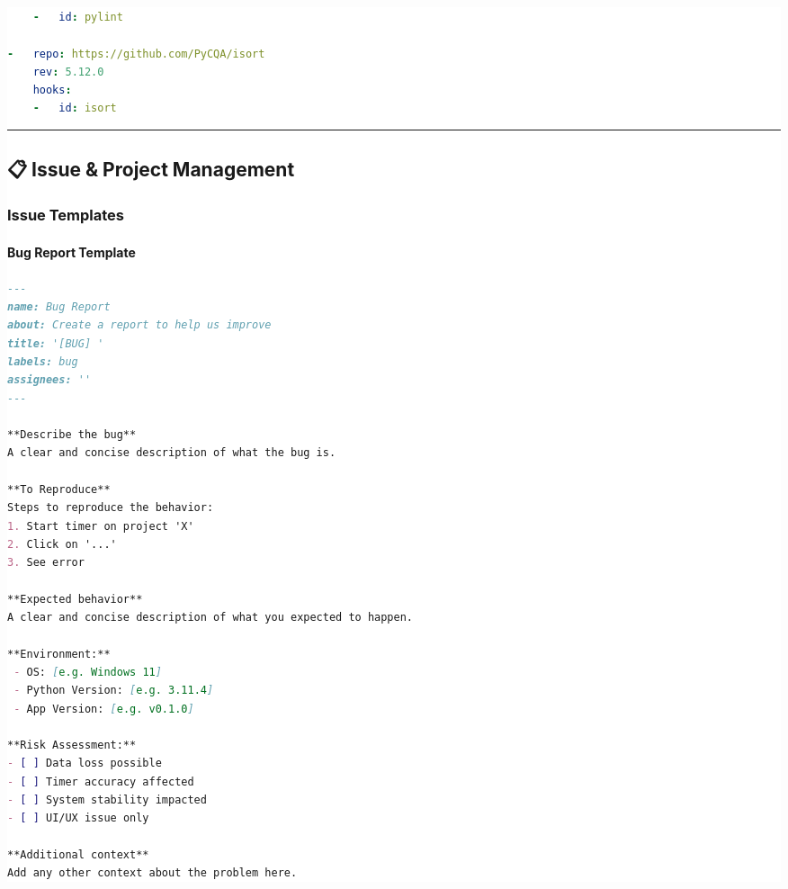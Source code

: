 ```yaml
    -   id: pylint

-   repo: https://github.com/PyCQA/isort
    rev: 5.12.0
    hooks:
    -   id: isort
```

---

## 📋 Issue & Project Management

### **Issue Templates**

#### **Bug Report Template**
```markdown
---
name: Bug Report
about: Create a report to help us improve
title: '[BUG] '
labels: bug
assignees: ''
---

**Describe the bug**
A clear and concise description of what the bug is.

**To Reproduce**
Steps to reproduce the behavior:
1. Start timer on project 'X'
2. Click on '...'
3. See error

**Expected behavior**
A clear and concise description of what you expected to happen.

**Environment:**
 - OS: [e.g. Windows 11]
 - Python Version: [e.g. 3.11.4]
 - App Version: [e.g. v0.1.0]

**Risk Assessment:**
- [ ] Data loss possible
- [ ] Timer accuracy affected
- [ ] System stability impacted
- [ ] UI/UX issue only

**Additional context**
Add any other context about the problem here.
```
